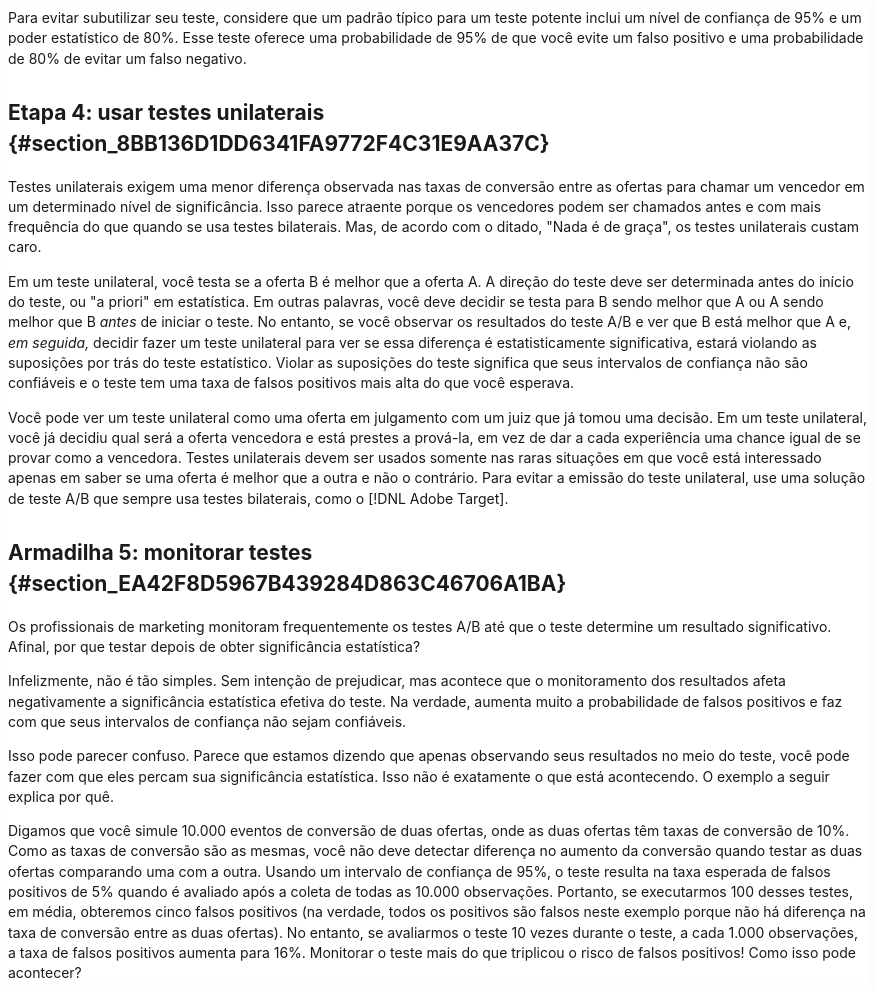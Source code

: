 Para evitar subutilizar seu teste, considere que um padrão típico para um teste potente inclui um nível de confiança de 95% e um poder estatístico de 80%. Esse teste oferece uma probabilidade de 95% de que você evite um falso positivo e uma probabilidade de 80% de evitar um falso negativo.

## Etapa 4: usar testes unilaterais {#section_8BB136D1DD6341FA9772F4C31E9AA37C}

Testes unilaterais exigem uma menor diferença observada nas taxas de conversão entre as ofertas para chamar um vencedor em um determinado nível de significância. Isso parece atraente porque os vencedores podem ser chamados antes e com mais frequência do que quando se usa testes bilaterais. Mas, de acordo com o ditado, &quot;Nada é de graça&quot;, os testes unilaterais custam caro.

Em um teste unilateral, você testa se a oferta B é melhor que a oferta A. A direção do teste deve ser determinada antes do início do teste, ou &quot;a priori&quot; em estatística. Em outras palavras, você deve decidir se testa para B sendo melhor que A ou A sendo melhor que B *antes* de iniciar o teste. No entanto, se você observar os resultados do teste A/B e ver que B está melhor que A e, *em seguida,* decidir fazer um teste unilateral para ver se essa diferença é estatisticamente significativa, estará violando as suposições por trás do teste estatístico. Violar as suposições do teste significa que seus intervalos de confiança não são confiáveis e o teste tem uma taxa de falsos positivos mais alta do que você esperava.

Você pode ver um teste unilateral como uma oferta em julgamento com um juiz que já tomou uma decisão. Em um teste unilateral, você já decidiu qual será a oferta vencedora e está prestes a prová-la, em vez de dar a cada experiência uma chance igual de se provar como a vencedora. Testes unilaterais devem ser usados somente nas raras situações em que você está interessado apenas em saber se uma oferta é melhor que a outra e não o contrário. Para evitar a emissão do teste unilateral, use uma solução de teste A/B que sempre usa testes bilaterais, como o [!DNL Adobe Target].

## Armadilha 5: monitorar testes {#section_EA42F8D5967B439284D863C46706A1BA}

Os profissionais de marketing monitoram frequentemente os testes A/B até que o teste determine um resultado significativo. Afinal, por que testar depois de obter significância estatística?

Infelizmente, não é tão simples. Sem intenção de prejudicar, mas acontece que o monitoramento dos resultados afeta negativamente a significância estatística efetiva do teste. Na verdade, aumenta muito a probabilidade de falsos positivos e faz com que seus intervalos de confiança não sejam confiáveis.

Isso pode parecer confuso. Parece que estamos dizendo que apenas observando seus resultados no meio do teste, você pode fazer com que eles percam sua significância estatística. Isso não é exatamente o que está acontecendo. O exemplo a seguir explica por quê.

Digamos que você simule 10.000 eventos de conversão de duas ofertas, onde as duas ofertas têm taxas de conversão de 10%. Como as taxas de conversão são as mesmas, você não deve detectar diferença no aumento da conversão quando testar as duas ofertas comparando uma com a outra. Usando um intervalo de confiança de 95%, o teste resulta na taxa esperada de falsos positivos de 5% quando é avaliado após a coleta de todas as 10.000 observações. Portanto, se executarmos 100 desses testes, em média, obteremos cinco falsos positivos (na verdade, todos os positivos são falsos neste exemplo porque não há diferença na taxa de conversão entre as duas ofertas). No entanto, se avaliarmos o teste 10 vezes durante o teste, a cada 1.000 observações, a taxa de falsos positivos aumenta para 16%. Monitorar o teste mais do que triplicou o risco de falsos positivos! Como isso pode acontecer?

